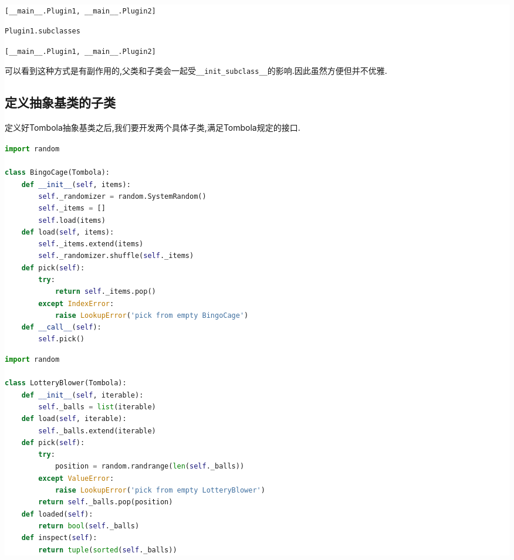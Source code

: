 


    [__main__.Plugin1, __main__.Plugin2]




```python
Plugin1.subclasses
```




    [__main__.Plugin1, __main__.Plugin2]



可以看到这种方式是有副作用的,父类和子类会一起受`__init_subclass__`的影响.因此虽然方便但并不优雅.

## 定义抽象基类的子类

定义好Tombola抽象基类之后,我们要开发两个具体子类,满足Tombola规定的接口.


```python
import random

class BingoCage(Tombola):
    def __init__(self, items):
        self._randomizer = random.SystemRandom()
        self._items = []
        self.load(items)
    def load(self, items):
        self._items.extend(items)
        self._randomizer.shuffle(self._items)
    def pick(self):
        try:
            return self._items.pop()
        except IndexError:
            raise LookupError('pick from empty BingoCage')
    def __call__(self):
        self.pick()
```


```python
import random

class LotteryBlower(Tombola):
    def __init__(self, iterable):
        self._balls = list(iterable) 
    def load(self, iterable):
        self._balls.extend(iterable)
    def pick(self):
        try:
            position = random.randrange(len(self._balls))
        except ValueError:
            raise LookupError('pick from empty LotteryBlower')
        return self._balls.pop(position)
    def loaded(self):
        return bool(self._balls)
    def inspect(self):
        return tuple(sorted(self._balls))
```

